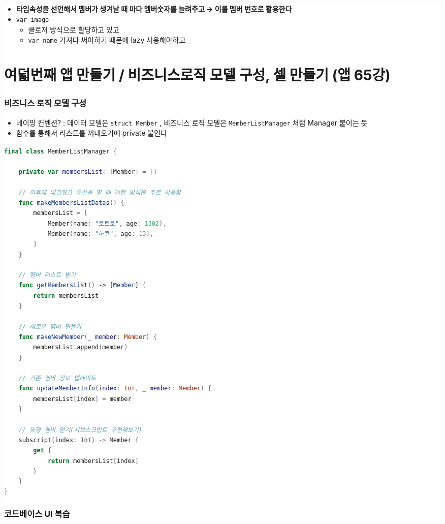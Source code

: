 - **타입속성을 선언해서 멤버가 생겨날 때 마다 멤버숫자를 늘려주고 → 이를 멤버 번호로 활용한다**
- `var image`
    - 클로저 방식으로 할당하고 있고
    - `var name` 가져다 써야하기 때문에 lazy 사용해야하고

# **여덟번째 앱 만들기 / 비즈니스로직 모델 구성, 셀 만들기 (앱 65강)**

### 비즈니스 로직 모델 구성

- 네이밍 컨벤션? : 데이터 모델은 `struct Member` , 비즈니스 로직 모델은 `MemberListManager` 처럼 Manager 붙이는 듯
- 함수를 통해서 리스트를 꺼내오기에 private 붙인다

```swift
final class MemberListManager {
    
    private var membersList: [Member] = []
    
    // 이후에 네크워크 통신을 할 때 이런 방식을 주로 사용함
    func makeMembersListDatas() {
        membersList = [
            Member(name: "토토로", age: 1302),
            Member(name: "하쿠", age: 13),
        ]
    }
    
    // 멤버 리스트 받기
    func getMembersList() -> [Member] {
        return membersList
    }
    
    // 새로운 멤버 만들기
    func makeNewMember(_ member: Member) {
        membersList.append(member)
    }
    
    // 기존 멤버 정보 업데이트
    func updateMemberInfo(index: Int, _ member: Member) {
        membersList[index] = member
    }
    
    // 특정 멤버 얻기(서브스크립트 구현해보기)
    subscript(index: Int) -> Member {
        get {
            return membersList[index]
        }
    }
}
```

### 코드베이스 UI 복습
